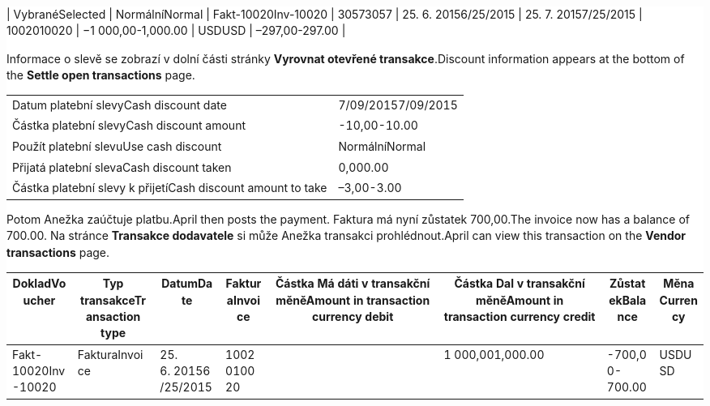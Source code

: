 | <span data-ttu-id="fcc5e-144">Vybrané</span><span class="sxs-lookup"><span data-stu-id="fcc5e-144">Selected</span></span> | <span data-ttu-id="fcc5e-145">Normální</span><span class="sxs-lookup"><span data-stu-id="fcc5e-145">Normal</span></span>            | <span data-ttu-id="fcc5e-146">Fakt-10020</span><span class="sxs-lookup"><span data-stu-id="fcc5e-146">Inv-10020</span></span> | <span data-ttu-id="fcc5e-147">3057</span><span class="sxs-lookup"><span data-stu-id="fcc5e-147">3057</span></span>    | <span data-ttu-id="fcc5e-148">25. 6. 2015</span><span class="sxs-lookup"><span data-stu-id="fcc5e-148">6/25/2015</span></span> | <span data-ttu-id="fcc5e-149">25. 7. 2015</span><span class="sxs-lookup"><span data-stu-id="fcc5e-149">7/25/2015</span></span> | <span data-ttu-id="fcc5e-150">10020</span><span class="sxs-lookup"><span data-stu-id="fcc5e-150">10020</span></span>   | <span data-ttu-id="fcc5e-151">−1 000,00</span><span class="sxs-lookup"><span data-stu-id="fcc5e-151">-1,000.00</span></span>                      | <span data-ttu-id="fcc5e-152">USD</span><span class="sxs-lookup"><span data-stu-id="fcc5e-152">USD</span></span>      | <span data-ttu-id="fcc5e-153">–297,00</span><span class="sxs-lookup"><span data-stu-id="fcc5e-153">-297.00</span></span>          |

<span data-ttu-id="fcc5e-154">Informace o slevě se zobrazí v dolní části stránky **Vyrovnat otevřené transakce**.</span><span class="sxs-lookup"><span data-stu-id="fcc5e-154">Discount information appears at the bottom of the **Settle open transactions** page.</span></span>

|                              |           |
|------------------------------|-----------|
| <span data-ttu-id="fcc5e-155">Datum platební slevy</span><span class="sxs-lookup"><span data-stu-id="fcc5e-155">Cash discount date</span></span>           | <span data-ttu-id="fcc5e-156">7/09/2015</span><span class="sxs-lookup"><span data-stu-id="fcc5e-156">7/09/2015</span></span> |
| <span data-ttu-id="fcc5e-157">Částka platební slevy</span><span class="sxs-lookup"><span data-stu-id="fcc5e-157">Cash discount amount</span></span>         | <span data-ttu-id="fcc5e-158">-10,00</span><span class="sxs-lookup"><span data-stu-id="fcc5e-158">-10.00</span></span>    |
| <span data-ttu-id="fcc5e-159">Použít platební slevu</span><span class="sxs-lookup"><span data-stu-id="fcc5e-159">Use cash discount</span></span>            | <span data-ttu-id="fcc5e-160">Normální</span><span class="sxs-lookup"><span data-stu-id="fcc5e-160">Normal</span></span>    |
| <span data-ttu-id="fcc5e-161">Přijatá platební sleva</span><span class="sxs-lookup"><span data-stu-id="fcc5e-161">Cash discount taken</span></span>          | <span data-ttu-id="fcc5e-162">0,00</span><span class="sxs-lookup"><span data-stu-id="fcc5e-162">0.00</span></span>      |
| <span data-ttu-id="fcc5e-163">Částka platební slevy k přijetí</span><span class="sxs-lookup"><span data-stu-id="fcc5e-163">Cash discount amount to take</span></span> | <span data-ttu-id="fcc5e-164">–3,00</span><span class="sxs-lookup"><span data-stu-id="fcc5e-164">-3.00</span></span>     |

<span data-ttu-id="fcc5e-165">Potom Anežka zaúčtuje platbu.</span><span class="sxs-lookup"><span data-stu-id="fcc5e-165">April then posts the payment.</span></span> <span data-ttu-id="fcc5e-166">Faktura má nyní zůstatek 700,00.</span><span class="sxs-lookup"><span data-stu-id="fcc5e-166">The invoice now has a balance of 700.00.</span></span> <span data-ttu-id="fcc5e-167">Na stránce **Transakce dodavatele** si může Anežka transakci prohlédnout.</span><span class="sxs-lookup"><span data-stu-id="fcc5e-167">April can view this transaction on the **Vendor transactions** page.</span></span>

| <span data-ttu-id="fcc5e-168">Doklad</span><span class="sxs-lookup"><span data-stu-id="fcc5e-168">Voucher</span></span>    | <span data-ttu-id="fcc5e-169">Typ transakce</span><span class="sxs-lookup"><span data-stu-id="fcc5e-169">Transaction type</span></span> | <span data-ttu-id="fcc5e-170">Datum</span><span class="sxs-lookup"><span data-stu-id="fcc5e-170">Date</span></span>      | <span data-ttu-id="fcc5e-171">Faktura</span><span class="sxs-lookup"><span data-stu-id="fcc5e-171">Invoice</span></span> | <span data-ttu-id="fcc5e-172">Částka Má dáti v transakční měně</span><span class="sxs-lookup"><span data-stu-id="fcc5e-172">Amount in transaction currency debit</span></span> | <span data-ttu-id="fcc5e-173">Částka Dal v transakční měně</span><span class="sxs-lookup"><span data-stu-id="fcc5e-173">Amount in transaction currency credit</span></span> | <span data-ttu-id="fcc5e-174">Zůstatek</span><span class="sxs-lookup"><span data-stu-id="fcc5e-174">Balance</span></span> | <span data-ttu-id="fcc5e-175">Měna</span><span class="sxs-lookup"><span data-stu-id="fcc5e-175">Currency</span></span> |
|------------|------------------|-----------|---------|--------------------------------------|---------------------------------------|---------|----------|
| <span data-ttu-id="fcc5e-176">Fakt-10020</span><span class="sxs-lookup"><span data-stu-id="fcc5e-176">Inv-10020</span></span>  | <span data-ttu-id="fcc5e-177">Faktura</span><span class="sxs-lookup"><span data-stu-id="fcc5e-177">Invoice</span></span>          | <span data-ttu-id="fcc5e-178">25. 6. 2015</span><span class="sxs-lookup"><span data-stu-id="fcc5e-178">6/25/2015</span></span> | <span data-ttu-id="fcc5e-179">10020</span><span class="sxs-lookup"><span data-stu-id="fcc5e-179">10020</span></span>   |                                      | <span data-ttu-id="fcc5e-180">1 000,00</span><span class="sxs-lookup"><span data-stu-id="fcc5e-180">1,000.00</span></span>                              | <span data-ttu-id="fcc5e-181">-700,00</span><span class="sxs-lookup"><span data-stu-id="fcc5e-181">-700.00</span></span> | <span data-ttu-id="fcc5e-182">USD</span><span class="sxs-lookup"><span data-stu-id="fcc5e-182">USD</span></span>      |